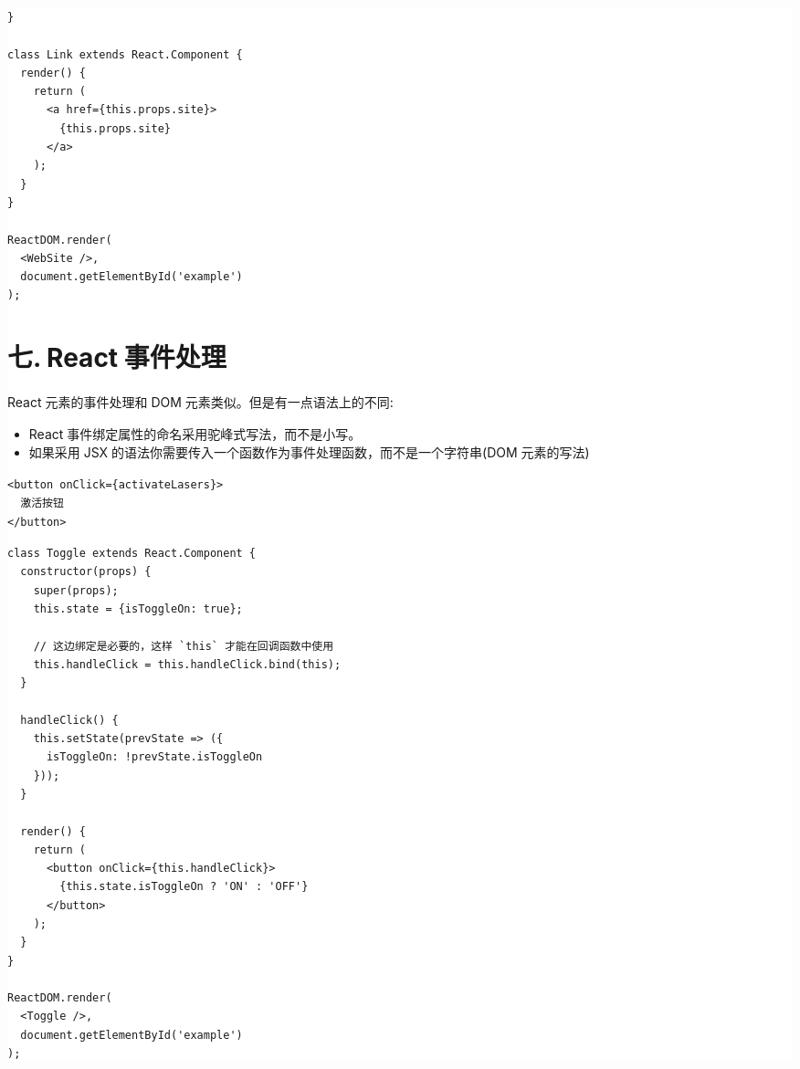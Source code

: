 ```
}
 
class Link extends React.Component {
  render() {
    return (
      <a href={this.props.site}>
        {this.props.site}
      </a>
    );
  }
}
 
ReactDOM.render(
  <WebSite />,
  document.getElementById('example')
);
```



# 七. React 事件处理
React 元素的事件处理和 DOM 元素类似。但是有一点语法上的不同:

* React 事件绑定属性的命名采用驼峰式写法，而不是小写。
* 如果采用 JSX 的语法你需要传入一个函数作为事件处理函数，而不是一个字符串(DOM 元素的写法)
```
<button onClick={activateLasers}>
  激活按钮
</button>
```

```
class Toggle extends React.Component {
  constructor(props) {
    super(props);
    this.state = {isToggleOn: true};
 
    // 这边绑定是必要的，这样 `this` 才能在回调函数中使用
    this.handleClick = this.handleClick.bind(this);
  }
 
  handleClick() {
    this.setState(prevState => ({
      isToggleOn: !prevState.isToggleOn
    }));
  }
 
  render() {
    return (
      <button onClick={this.handleClick}>
        {this.state.isToggleOn ? 'ON' : 'OFF'}
      </button>
    );
  }
}
 
ReactDOM.render(
  <Toggle />,
  document.getElementById('example')
);
```
